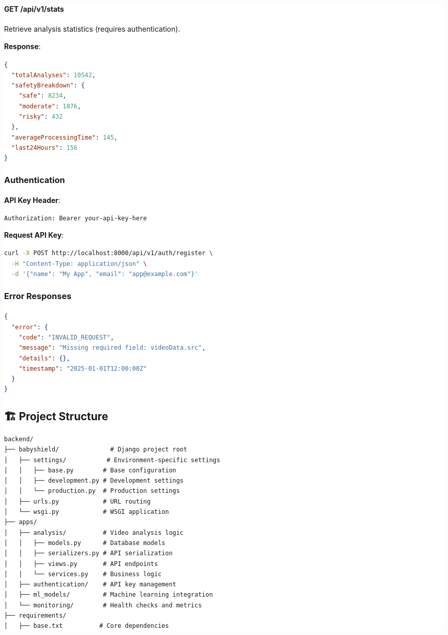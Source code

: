 #### **GET /api/v1/stats**
Retrieve analysis statistics (requires authentication).

**Response**:
```json
{
  "totalAnalyses": 10542,
  "safetyBreakdown": {
    "safe": 8234,
    "moderate": 1876,  
    "risky": 432
  },
  "averageProcessingTime": 145,
  "last24Hours": 156
}
```

### Authentication

**API Key Header**:
```
Authorization: Bearer your-api-key-here
```

**Request API Key**:
```bash
curl -X POST http://localhost:8000/api/v1/auth/register \
  -H "Content-Type: application/json" \
  -d '{"name": "My App", "email": "app@example.com"}'
```

### Error Responses

```json
{
  "error": {
    "code": "INVALID_REQUEST",
    "message": "Missing required field: videoData.src",
    "details": {},
    "timestamp": "2025-01-01T12:00:00Z"
  }
}
```

## 🏗️ Project Structure

```
backend/
├── babyshield/              # Django project root
│   ├── settings/           # Environment-specific settings
│   │   ├── base.py        # Base configuration
│   │   ├── development.py # Development settings
│   │   └── production.py  # Production settings
│   ├── urls.py            # URL routing
│   └── wsgi.py            # WSGI application
├── apps/
│   ├── analysis/          # Video analysis logic
│   │   ├── models.py      # Database models
│   │   ├── serializers.py # API serialization
│   │   ├── views.py       # API endpoints
│   │   └── services.py    # Business logic
│   ├── authentication/    # API key management
│   ├── ml_models/         # Machine learning integration
│   └── monitoring/        # Health checks and metrics
├── requirements/
│   ├── base.txt          # Core dependencies
```